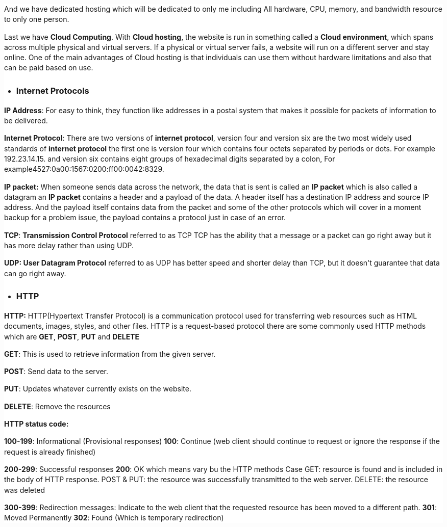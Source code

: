 And we have dedicated hosting which will be dedicated to only me including All hardware, CPU, memory, and bandwidth resource to only one person.

Last we have **Cloud Computing**. With **Cloud hosting**, the website is run in something called a **Cloud environment**, which spans across multiple physical and virtual servers. If a physical or virtual server fails, a website will run on a different server and stay online. One of the main advantages of Cloud hosting is that individuals can use them without hardware limitations and also that can be paid based on use.

* ### **Internet Protocols**
    

**IP Address**: For easy to think, they function like addresses in a postal system that makes it possible for packets of information to be delivered.

**Internet Protocol**: There are two versions of **internet protocol**, version four and version six are the two most widely used standards of **internet protocol** the first one is version four which contains four octets separated by periods or dots. For example 192.23.14.15. and version six contains eight groups of hexadecimal digits separated by a colon, For example4527:0a00:1567:0200:ff00:0042:8329.

**IP packet:** When someone sends data across the network, the data that is sent is called an **IP packet** which is also called a datagram an **IP packet** contains a header and a payload of the data. A header itself has a destination IP address and source IP address. And the payload itself contains data from the packet and some of the other protocols which will cover in a moment backup for a problem issue, the payload contains a protocol just in case of an error.

**TCP**: **Transmission Control Protocol** referred to as TCP TCP has the ability that a message or a packet can go right away but it has more delay rather than using UDP.

**UDP: User Datagram Protocol** referred to as UDP has better speed and shorter delay than TCP, but it doesn't guarantee that data can go right away.

* ### **HTTP**
    

**HTTP:** HTTP(Hypertext Transfer Protocol) is a communication protocol used for transferring web resources such as HTML documents, images, styles, and other files. HTTP is a request-based protocol there are some commonly used HTTP methods which are **GET**, **POST**, **PUT** and **DELETE**

**GET**: This is used to retrieve information from the given server.

**POST**: Send data to the server.

**PUT**: Updates whatever currently exists on the website.

**DELETE**: Remove the resources

**HTTP status code:**

**100-199**: Informational (Provisional responses) **100**: Continue (web client should continue to request or ignore the response if the request is already finished)

**200-299**: Successful responses **200**: OK which means vary bu the HTTP methods Case GET: resource is found and is included in the body of HTTP response. POST & PUT: the resource was successfully transmitted to the web server. DELETE: the resource was deleted

**300-399**: Redirection messages: Indicate to the web client that the requested resource has been moved to a different path. **301**: Moved Permanently **302**: Found (Which is temporary redirection)
